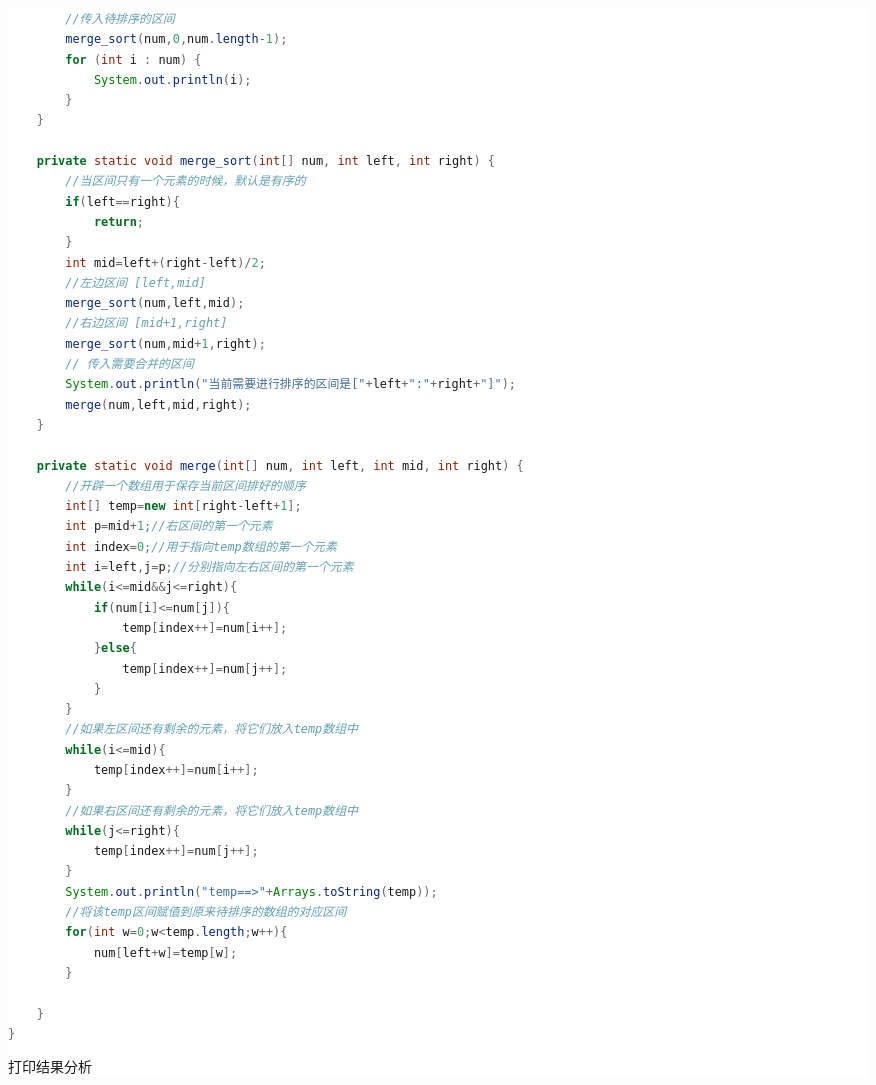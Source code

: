 ```java
        //传入待排序的区间
        merge_sort(num,0,num.length-1);
        for (int i : num) {
            System.out.println(i);
        }
    }

    private static void merge_sort(int[] num, int left, int right) {
        //当区间只有一个元素的时候，默认是有序的
        if(left==right){
            return;
        }
        int mid=left+(right-left)/2;
        //左边区间 [left,mid]
        merge_sort(num,left,mid);
        //右边区间 [mid+1,right]
        merge_sort(num,mid+1,right);
        // 传入需要合并的区间
        System.out.println("当前需要进行排序的区间是["+left+":"+right+"]");
        merge(num,left,mid,right);
    }

    private static void merge(int[] num, int left, int mid, int right) {
        //开辟一个数组用于保存当前区间排好的顺序
        int[] temp=new int[right-left+1];
        int p=mid+1;//右区间的第一个元素
        int index=0;//用于指向temp数组的第一个元素
        int i=left,j=p;//分别指向左右区间的第一个元素
        while(i<=mid&&j<=right){
            if(num[i]<=num[j]){
                temp[index++]=num[i++];
            }else{
                temp[index++]=num[j++];
            }
        }
        //如果左区间还有剩余的元素，将它们放入temp数组中
        while(i<=mid){
            temp[index++]=num[i++];
        }
        //如果右区间还有剩余的元素，将它们放入temp数组中
        while(j<=right){
            temp[index++]=num[j++];
        }
        System.out.println("temp==>"+Arrays.toString(temp));
        //将该temp区间赋值到原来待排序的数组的对应区间
        for(int w=0;w<temp.length;w++){
            num[left+w]=temp[w];
        }
    
    }
}

```
打印结果分析
